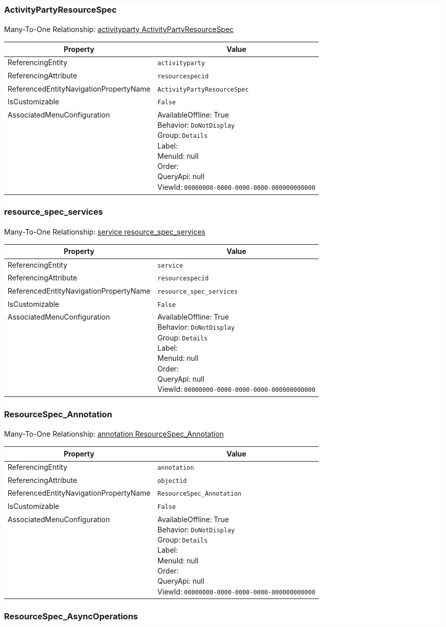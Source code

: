 ### <a name="BKMK_ActivityPartyResourceSpec"></a> ActivityPartyResourceSpec

Many-To-One Relationship: [activityparty ActivityPartyResourceSpec](activityparty.md#BKMK_ActivityPartyResourceSpec)

|Property|Value|
|---|---|
|ReferencingEntity|`activityparty`|
|ReferencingAttribute|`resourcespecid`|
|ReferencedEntityNavigationPropertyName|`ActivityPartyResourceSpec`|
|IsCustomizable|`False`|
|AssociatedMenuConfiguration|AvailableOffline: True<br />Behavior: `DoNotDisplay`<br />Group: `Details`<br />Label: <br />MenuId: null<br />Order: <br />QueryApi: null<br />ViewId: `00000000-0000-0000-0000-000000000000`|

### <a name="BKMK_resource_spec_services"></a> resource_spec_services

Many-To-One Relationship: [service resource_spec_services](service.md#BKMK_resource_spec_services)

|Property|Value|
|---|---|
|ReferencingEntity|`service`|
|ReferencingAttribute|`resourcespecid`|
|ReferencedEntityNavigationPropertyName|`resource_spec_services`|
|IsCustomizable|`False`|
|AssociatedMenuConfiguration|AvailableOffline: True<br />Behavior: `DoNotDisplay`<br />Group: `Details`<br />Label: <br />MenuId: null<br />Order: <br />QueryApi: null<br />ViewId: `00000000-0000-0000-0000-000000000000`|

### <a name="BKMK_ResourceSpec_Annotation"></a> ResourceSpec_Annotation

Many-To-One Relationship: [annotation ResourceSpec_Annotation](annotation.md#BKMK_ResourceSpec_Annotation)

|Property|Value|
|---|---|
|ReferencingEntity|`annotation`|
|ReferencingAttribute|`objectid`|
|ReferencedEntityNavigationPropertyName|`ResourceSpec_Annotation`|
|IsCustomizable|`False`|
|AssociatedMenuConfiguration|AvailableOffline: True<br />Behavior: `DoNotDisplay`<br />Group: `Details`<br />Label: <br />MenuId: null<br />Order: <br />QueryApi: null<br />ViewId: `00000000-0000-0000-0000-000000000000`|

### <a name="BKMK_ResourceSpec_AsyncOperations"></a> ResourceSpec_AsyncOperations
